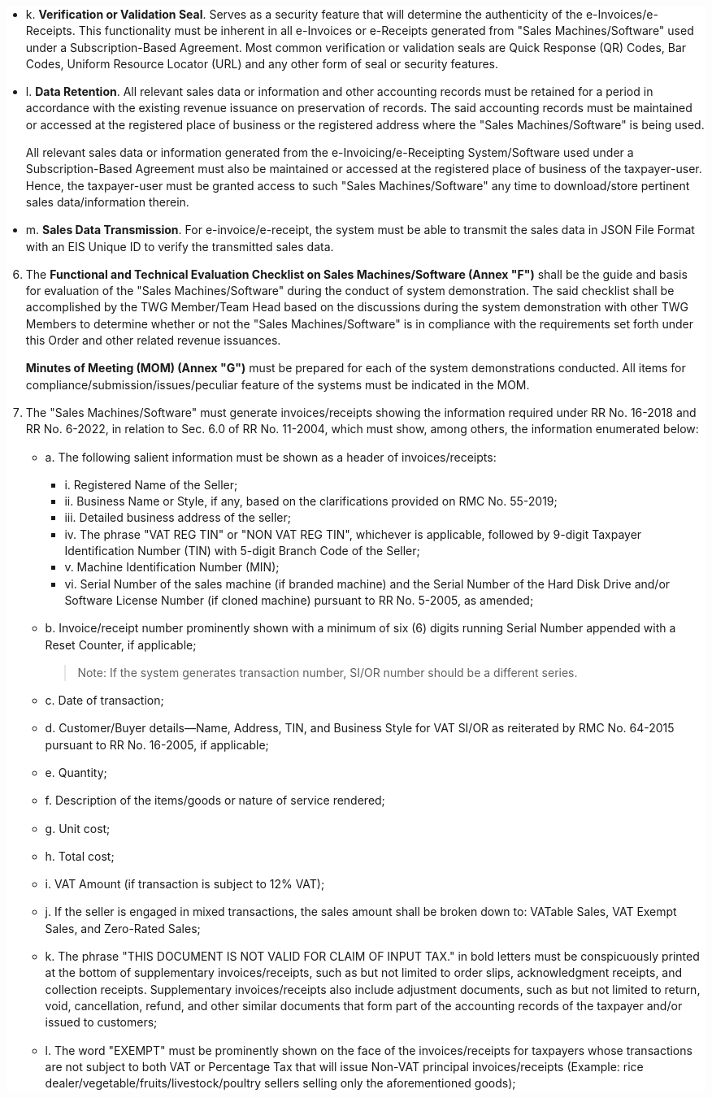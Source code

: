   - k. **Verification or Validation Seal**. Serves as a security feature that will determine the authenticity of the e-Invoices/e-Receipts. This functionality must be inherent in all e-Invoices or e-Receipts generated from "Sales Machines/Software" used under a Subscription-Based Agreement. Most common verification or validation seals are Quick Response (QR) Codes, Bar Codes, Uniform Resource Locator (URL) and any other form of seal or security features.

   - l. **Data Retention**. All relevant sales data or information and other accounting records must be retained for a period in accordance with the existing revenue issuance on preservation of records. The said accounting records must be maintained or accessed at the registered place of business or the registered address where the "Sales Machines/Software" is being used.

     All relevant sales data or information generated from the e-Invoicing/e-Receipting System/Software used under a Subscription-Based Agreement must also be maintained or accessed at the registered place of business of the taxpayer-user. Hence, the taxpayer-user must be granted access to such "Sales Machines/Software" any time to download/store pertinent sales data/information therein.

   - m. **Sales Data Transmission**. For e-invoice/e-receipt, the system must be able to transmit the sales data in JSON File Format with an EIS Unique ID to verify the transmitted sales data.

6. The **Functional and Technical Evaluation Checklist on Sales Machines/Software (Annex "F")** shall be the guide and basis for evaluation of the "Sales Machines/Software" during the conduct of system demonstration. The said checklist shall be accomplished by the TWG Member/Team Head based on the discussions during the system demonstration with other TWG Members to determine whether or not the "Sales Machines/Software" is in compliance with the requirements set forth under this Order and other related revenue issuances.

   **Minutes of Meeting (MOM) (Annex "G")** must be prepared for each of the system demonstrations conducted. All items for compliance/submission/issues/peculiar feature of the systems must be indicated in the MOM.

7. The "Sales Machines/Software" must generate invoices/receipts showing the information required under RR No. 16-2018 and RR No. 6-2022, in relation to Sec. 6.0 of RR No. 11-2004, which must show, among others, the information enumerated below:

   - a. The following salient information must be shown as a header of invoices/receipts:
     - i. Registered Name of the Seller;
     - ii. Business Name or Style, if any, based on the clarifications provided on RMC No. 55-2019;
     - iii. Detailed business address of the seller;
     - iv. The phrase "VAT REG TIN" or "NON VAT REG TIN", whichever is applicable, followed by 9-digit Taxpayer Identification Number (TIN) with 5-digit Branch Code of the Seller;
     - v. Machine Identification Number (MIN);
     - vi. Serial Number of the sales machine (if branded machine) and the Serial Number of the Hard Disk Drive and/or Software License Number (if cloned machine) pursuant to RR No. 5-2005, as amended;
   - b. Invoice/receipt number prominently shown with a minimum of six (6) digits running Serial Number appended with a Reset Counter, if applicable;

     > Note: If the system generates transaction number, SI/OR number should be a different series.

   - c. Date of transaction;
   - d. Customer/Buyer details—Name, Address, TIN, and Business Style for VAT SI/OR as reiterated by RMC No. 64-2015 pursuant to RR No. 16-2005, if applicable;
   - e. Quantity;
   - f. Description of the items/goods or nature of service rendered;
   - g. Unit cost;
   - h. Total cost;
   - i. VAT Amount (if transaction is subject to 12% VAT);
   - j. If the seller is engaged in mixed transactions, the sales amount shall be broken down to: VATable Sales, VAT Exempt Sales, and Zero-Rated Sales;
   - k. The phrase "THIS DOCUMENT IS NOT VALID FOR CLAIM OF INPUT TAX." in bold letters must be conspicuously printed at the bottom of supplementary invoices/receipts, such as but not limited to order slips, acknowledgment receipts, and collection receipts. Supplementary invoices/receipts also include adjustment documents, such as but not limited to return, void, cancellation, refund, and other similar documents that form part of the accounting records of the taxpayer and/or issued to customers;
   - l. The word "EXEMPT" must be prominently shown on the face of the invoices/receipts for taxpayers whose transactions are not subject to both VAT or Percentage Tax that will issue Non-VAT principal invoices/receipts (Example: rice dealer/vegetable/fruits/livestock/poultry sellers selling only the aforementioned goods);
